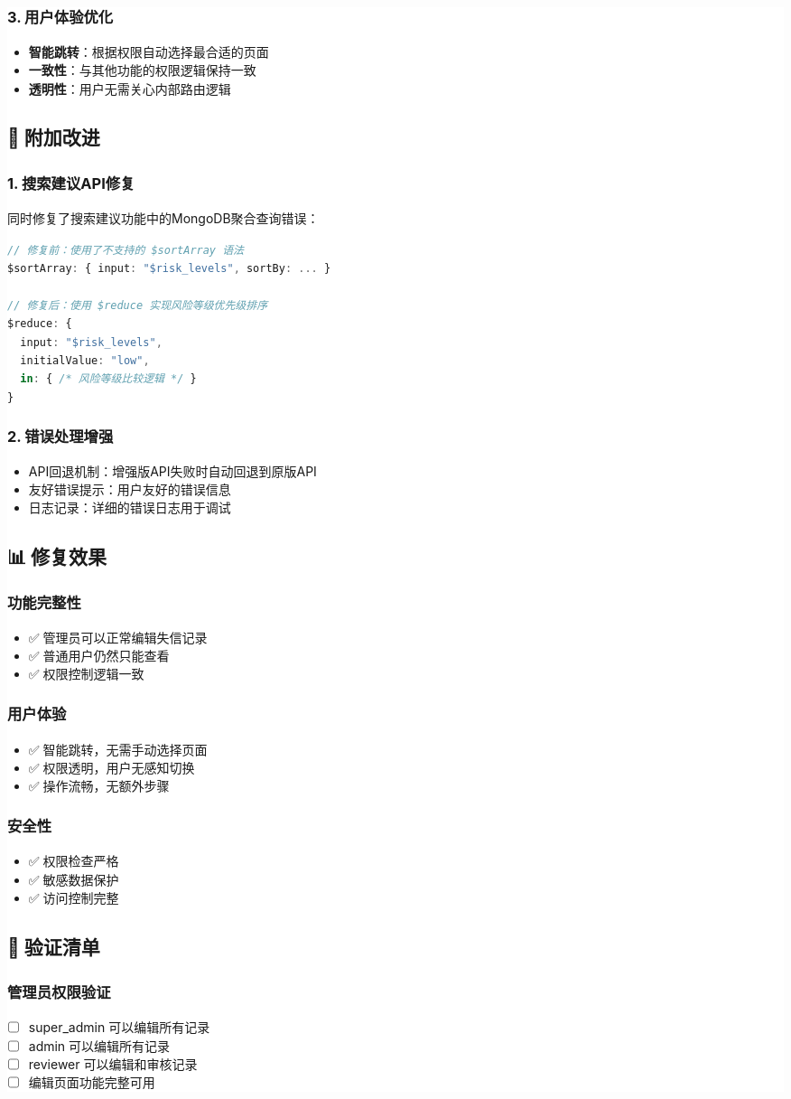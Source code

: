 ### 3. 用户体验优化
- **智能跳转**：根据权限自动选择最合适的页面
- **一致性**：与其他功能的权限逻辑保持一致
- **透明性**：用户无需关心内部路由逻辑

## 🚀 附加改进

### 1. 搜索建议API修复
同时修复了搜索建议功能中的MongoDB聚合查询错误：
```typescript
// 修复前：使用了不支持的 $sortArray 语法
$sortArray: { input: "$risk_levels", sortBy: ... }

// 修复后：使用 $reduce 实现风险等级优先级排序
$reduce: {
  input: "$risk_levels",
  initialValue: "low",
  in: { /* 风险等级比较逻辑 */ }
}
```

### 2. 错误处理增强
- API回退机制：增强版API失败时自动回退到原版API
- 友好错误提示：用户友好的错误信息
- 日志记录：详细的错误日志用于调试

## 📊 修复效果

### 功能完整性
- ✅ 管理员可以正常编辑失信记录
- ✅ 普通用户仍然只能查看
- ✅ 权限控制逻辑一致

### 用户体验
- ✅ 智能跳转，无需手动选择页面
- ✅ 权限透明，用户无感知切换
- ✅ 操作流畅，无额外步骤

### 安全性
- ✅ 权限检查严格
- ✅ 敏感数据保护
- ✅ 访问控制完整

## 🎯 验证清单

### 管理员权限验证
- [ ] super_admin 可以编辑所有记录
- [ ] admin 可以编辑所有记录  
- [ ] reviewer 可以编辑和审核记录
- [ ] 编辑页面功能完整可用
